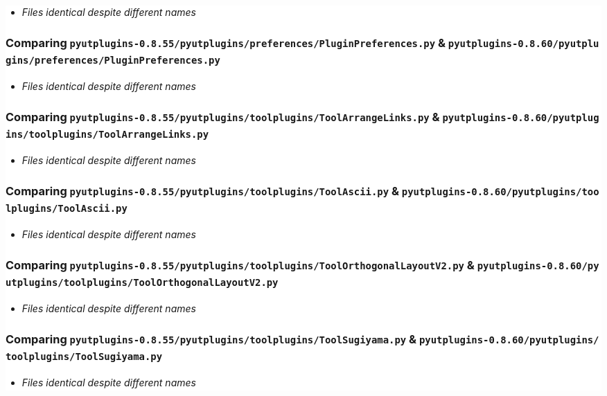  * *Files identical despite different names*

### Comparing `pyutplugins-0.8.55/pyutplugins/preferences/PluginPreferences.py` & `pyutplugins-0.8.60/pyutplugins/preferences/PluginPreferences.py`

 * *Files identical despite different names*

### Comparing `pyutplugins-0.8.55/pyutplugins/toolplugins/ToolArrangeLinks.py` & `pyutplugins-0.8.60/pyutplugins/toolplugins/ToolArrangeLinks.py`

 * *Files identical despite different names*

### Comparing `pyutplugins-0.8.55/pyutplugins/toolplugins/ToolAscii.py` & `pyutplugins-0.8.60/pyutplugins/toolplugins/ToolAscii.py`

 * *Files identical despite different names*

### Comparing `pyutplugins-0.8.55/pyutplugins/toolplugins/ToolOrthogonalLayoutV2.py` & `pyutplugins-0.8.60/pyutplugins/toolplugins/ToolOrthogonalLayoutV2.py`

 * *Files identical despite different names*

### Comparing `pyutplugins-0.8.55/pyutplugins/toolplugins/ToolSugiyama.py` & `pyutplugins-0.8.60/pyutplugins/toolplugins/ToolSugiyama.py`

 * *Files identical despite different names*

